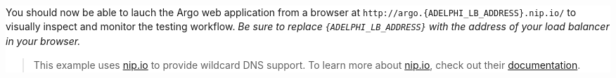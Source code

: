 You should now be able to lauch the Argo web application from a browser at `http://argo.{ADELPHI_LB_ADDRESS}.nip.io/` to visually inspect and monitor the testing workflow.  *Be sure to replace `{ADELPHI_LB_ADDRESS}` with the address of your load balancer in your browser.*

> This example uses [nip.io](https://nip.io/) to provide wildcard DNS support.  To learn more about [nip.io](https://nip.io/), check out their [documentation](https://nip.io/).
